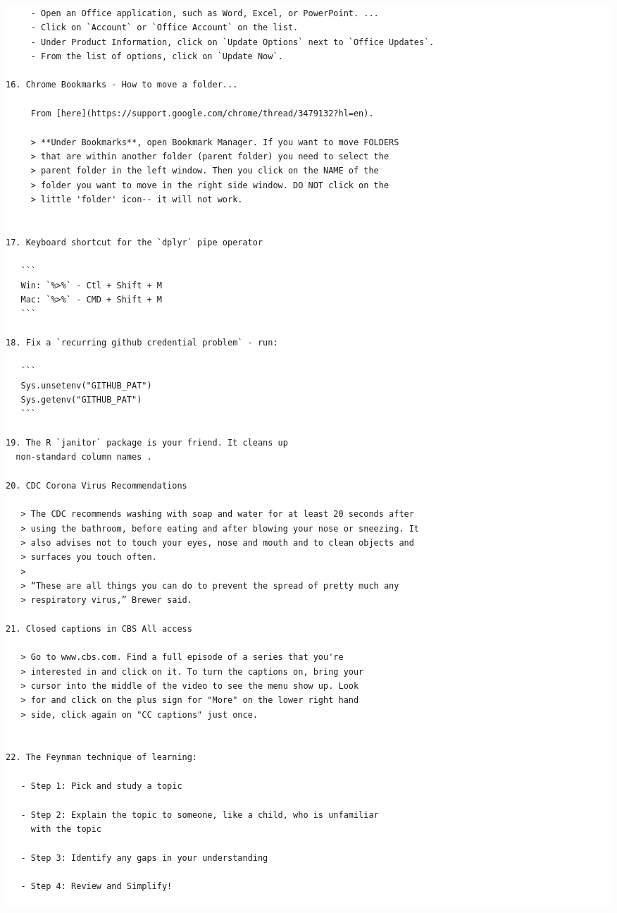    ```
        - Open an Office application, such as Word, Excel, or PowerPoint. ...    
        - Click on `Account` or `Office Account` on the list.    
        - Under Product Information, click on `Update Options` next to `Office Updates`.    
        - From the list of options, click on `Update Now`.

16. Chrome Bookmarks - How to move a folder...

        From [here](https://support.google.com/chrome/thread/3479132?hl=en).
   
        > **Under Bookmarks**, open Bookmark Manager. If you want to move FOLDERS
        > that are within another folder (parent folder) you need to select the
        > parent folder in the left window. Then you click on the NAME of the
        > folder you want to move in the right side window. DO NOT click on the
        > little 'folder' icon-- it will not work.


17. Keyboard shortcut for the `dplyr` pipe operator

      ```
      Win: `%>%` - Ctl + Shift + M    
      Mac: `%>%` - CMD + Shift + M   
      ```

18. Fix a `recurring github credential problem` - run:
   
      ```
      Sys.unsetenv("GITHUB_PAT")
      Sys.getenv("GITHUB_PAT")
      ```

19. The R `janitor` package is your friend. It cleans up
     non-standard column names .

20. CDC Corona Virus Recommendations

      > The CDC recommends washing with soap and water for at least 20 seconds after
      > using the bathroom, before eating and after blowing your nose or sneezing. It
      > also advises not to touch your eyes, nose and mouth and to clean objects and
      > surfaces you touch often.
      >
      > “These are all things you can do to prevent the spread of pretty much any
      > respiratory virus,” Brewer said.

21. Closed captions in CBS All access

      > Go to www.cbs.com. Find a full episode of a series that you're
      > interested in and click on it. To turn the captions on, bring your
      > cursor into the middle of the video to see the menu show up. Look 
      > for and click on the plus sign for "More" on the lower right hand
      > side, click again on "CC captions" just once.


22. The Feynman technique of learning:

      - Step 1: Pick and study a topic

      - Step 2: Explain the topic to someone, like a child, who is unfamiliar
        with the topic

      - Step 3: Identify any gaps in your understanding 

      - Step 4: Review and Simplify!
    
   ```